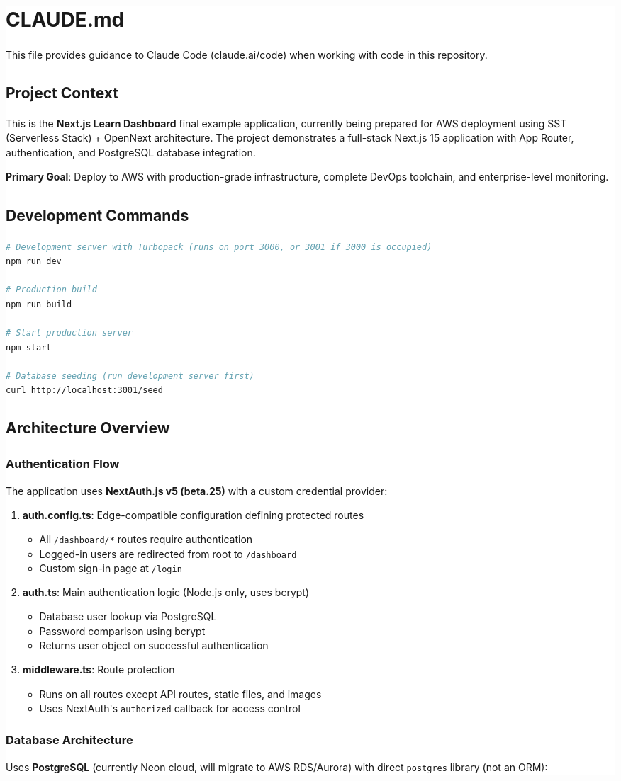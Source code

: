 # CLAUDE.md

This file provides guidance to Claude Code (claude.ai/code) when working with code in this repository.

## Project Context

This is the **Next.js Learn Dashboard** final example application, currently being prepared for AWS deployment using SST (Serverless Stack) + OpenNext architecture. The project demonstrates a full-stack Next.js 15 application with App Router, authentication, and PostgreSQL database integration.

**Primary Goal**: Deploy to AWS with production-grade infrastructure, complete DevOps toolchain, and enterprise-level monitoring.

## Development Commands

```bash
# Development server with Turbopack (runs on port 3000, or 3001 if 3000 is occupied)
npm run dev

# Production build
npm run build

# Start production server
npm start

# Database seeding (run development server first)
curl http://localhost:3001/seed
```

## Architecture Overview

### Authentication Flow
The application uses **NextAuth.js v5 (beta.25)** with a custom credential provider:

1. **auth.config.ts**: Edge-compatible configuration defining protected routes
   - All `/dashboard/*` routes require authentication
   - Logged-in users are redirected from root to `/dashboard`
   - Custom sign-in page at `/login`

2. **auth.ts**: Main authentication logic (Node.js only, uses bcrypt)
   - Database user lookup via PostgreSQL
   - Password comparison using bcrypt
   - Returns user object on successful authentication

3. **middleware.ts**: Route protection
   - Runs on all routes except API routes, static files, and images
   - Uses NextAuth's `authorized` callback for access control

### Database Architecture
Uses **PostgreSQL** (currently Neon cloud, will migrate to AWS RDS/Aurora) with direct `postgres` library (not an ORM):
